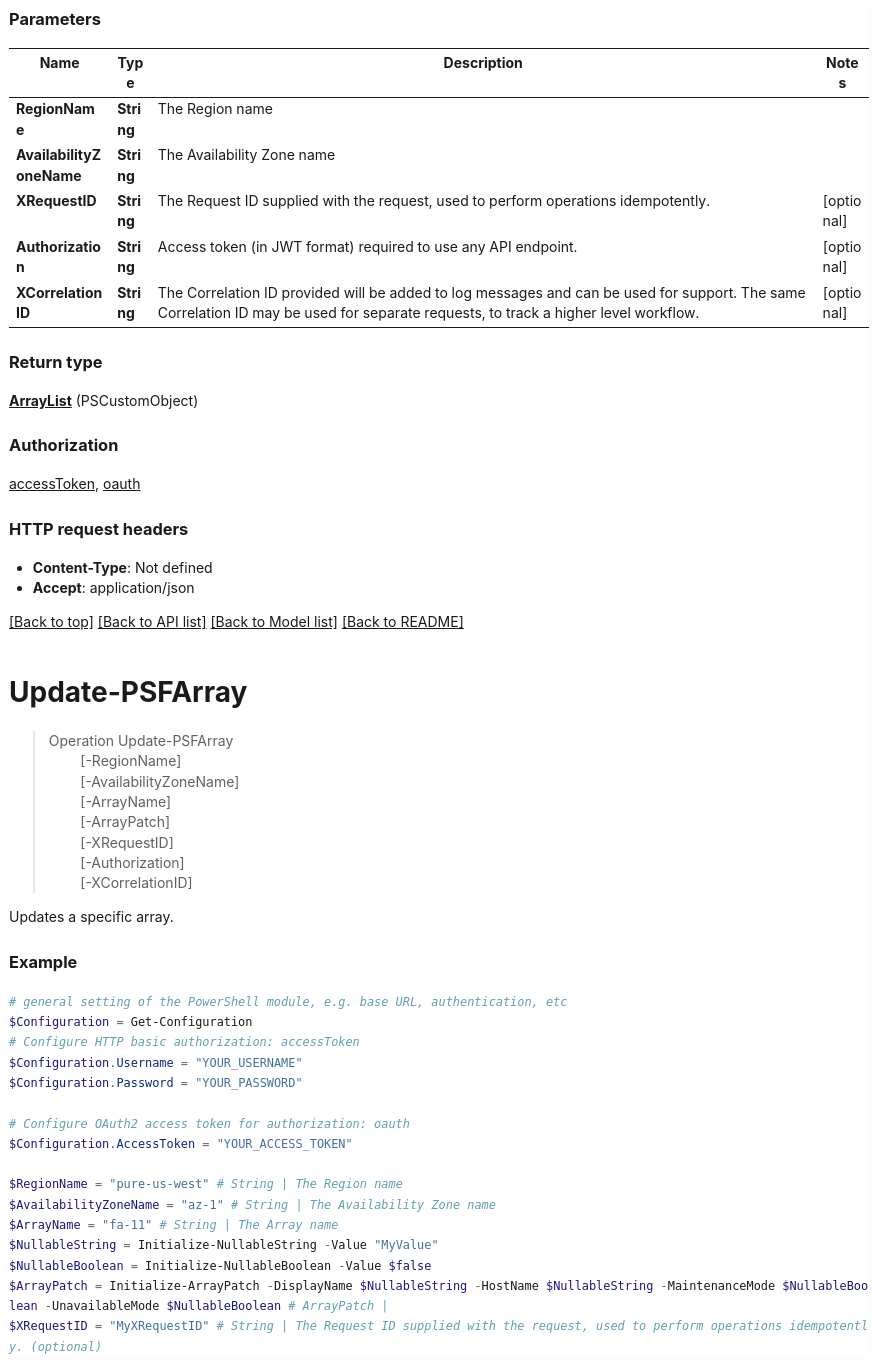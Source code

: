 ### Parameters

Name | Type | Description  | Notes
------------- | ------------- | ------------- | -------------
 **RegionName** | **String**| The Region name | 
 **AvailabilityZoneName** | **String**| The Availability Zone name | 
 **XRequestID** | **String**| The Request ID supplied with the request, used to perform operations idempotently. | [optional] 
 **Authorization** | **String**| Access token (in JWT format) required to use any API endpoint. | [optional] 
 **XCorrelationID** | **String**| The Correlation ID provided will be added to log messages and can be used for support. The same Correlation ID may be used for separate requests, to track a higher level workflow. | [optional] 

### Return type

[**ArrayList**](ArrayList.md) (PSCustomObject)

### Authorization

[accessToken](../README.md#accessToken), [oauth](../README.md#oauth)

### HTTP request headers

 - **Content-Type**: Not defined
 - **Accept**: application/json

[[Back to top]](#) [[Back to API list]](../README.md#documentation-for-api-endpoints) [[Back to Model list]](../README.md#documentation-for-models) [[Back to README]](../README.md)

<a id="Update-PSFArray"></a>
# **Update-PSFArray**
> Operation Update-PSFArray<br>
> &nbsp;&nbsp;&nbsp;&nbsp;&nbsp;&nbsp;&nbsp;&nbsp;[-RegionName] <String><br>
> &nbsp;&nbsp;&nbsp;&nbsp;&nbsp;&nbsp;&nbsp;&nbsp;[-AvailabilityZoneName] <String><br>
> &nbsp;&nbsp;&nbsp;&nbsp;&nbsp;&nbsp;&nbsp;&nbsp;[-ArrayName] <String><br>
> &nbsp;&nbsp;&nbsp;&nbsp;&nbsp;&nbsp;&nbsp;&nbsp;[-ArrayPatch] <PSCustomObject><br>
> &nbsp;&nbsp;&nbsp;&nbsp;&nbsp;&nbsp;&nbsp;&nbsp;[-XRequestID] <String><br>
> &nbsp;&nbsp;&nbsp;&nbsp;&nbsp;&nbsp;&nbsp;&nbsp;[-Authorization] <String><br>
> &nbsp;&nbsp;&nbsp;&nbsp;&nbsp;&nbsp;&nbsp;&nbsp;[-XCorrelationID] <String><br>

Updates a specific array.

### Example
```powershell
# general setting of the PowerShell module, e.g. base URL, authentication, etc
$Configuration = Get-Configuration
# Configure HTTP basic authorization: accessToken
$Configuration.Username = "YOUR_USERNAME"
$Configuration.Password = "YOUR_PASSWORD"

# Configure OAuth2 access token for authorization: oauth
$Configuration.AccessToken = "YOUR_ACCESS_TOKEN"

$RegionName = "pure-us-west" # String | The Region name
$AvailabilityZoneName = "az-1" # String | The Availability Zone name
$ArrayName = "fa-11" # String | The Array name
$NullableString = Initialize-NullableString -Value "MyValue"
$NullableBoolean = Initialize-NullableBoolean -Value $false
$ArrayPatch = Initialize-ArrayPatch -DisplayName $NullableString -HostName $NullableString -MaintenanceMode $NullableBoolean -UnavailableMode $NullableBoolean # ArrayPatch | 
$XRequestID = "MyXRequestID" # String | The Request ID supplied with the request, used to perform operations idempotently. (optional)
```